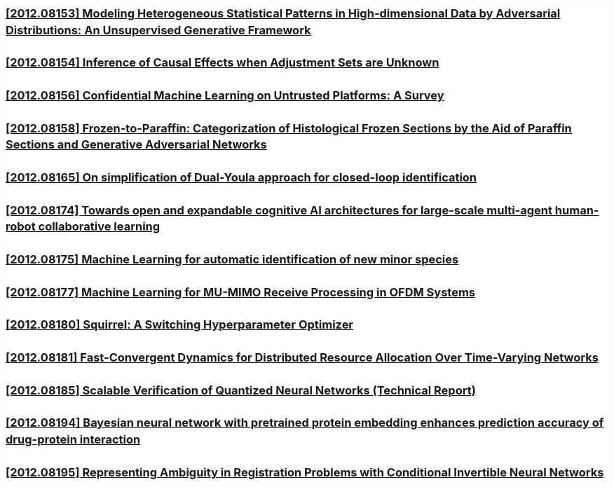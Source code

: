 ### [[2012.08153] Modeling Heterogeneous Statistical Patterns in High-dimensional Data by Adversarial Distributions: An Unsupervised Generative Framework](http://arxiv.org/abs/2012.08153)

### [[2012.08154] Inference of Causal Effects when Adjustment Sets are Unknown](http://arxiv.org/abs/2012.08154)

### [[2012.08156] Confidential Machine Learning on Untrusted Platforms: A Survey](http://arxiv.org/abs/2012.08156)

### [[2012.08158] Frozen-to-Paraffin: Categorization of Histological Frozen Sections by the Aid of Paraffin Sections and Generative Adversarial Networks](http://arxiv.org/abs/2012.08158)

### [[2012.08165] On simplification of Dual-Youla approach for closed-loop identification](http://arxiv.org/abs/2012.08165)

### [[2012.08174] Towards open and expandable cognitive AI architectures for large-scale multi-agent human-robot collaborative learning](http://arxiv.org/abs/2012.08174)

### [[2012.08175] Machine Learning for automatic identification of new minor species](http://arxiv.org/abs/2012.08175)

### [[2012.08177] Machine Learning for MU-MIMO Receive Processing in OFDM Systems](http://arxiv.org/abs/2012.08177)

### [[2012.08180] Squirrel: A Switching Hyperparameter Optimizer](http://arxiv.org/abs/2012.08180)

### [[2012.08181] Fast-Convergent Dynamics for Distributed Resource Allocation Over Time-Varying Networks](http://arxiv.org/abs/2012.08181)

### [[2012.08185] Scalable Verification of Quantized Neural Networks (Technical Report)](http://arxiv.org/abs/2012.08185)

### [[2012.08194] Bayesian neural network with pretrained protein embedding enhances prediction accuracy of drug-protein interaction](http://arxiv.org/abs/2012.08194)

### [[2012.08195] Representing Ambiguity in Registration Problems with Conditional Invertible Neural Networks](http://arxiv.org/abs/2012.08195)
